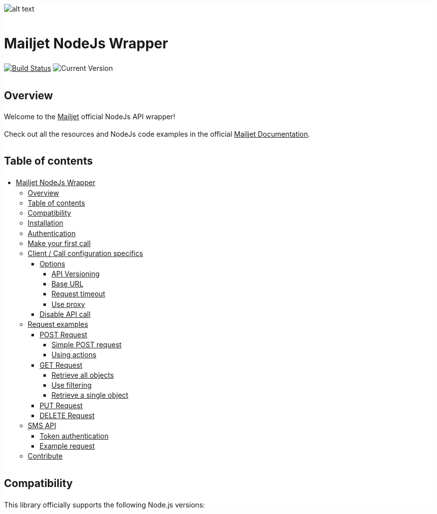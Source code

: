 [mailjet]: http://www.mailjet.com
[api_credential]: https://app.mailjet.com/account/api_keys
[api_token]: https://app.mailjet.com/sms
[eventemitter]: https://nodejs.org/api/events.html
[doc]: http://dev.mailjet.com/guides/?javascript#
[api_doc_repo]: https://github.com/mailjet/api-documentation

![alt text](https://www.mailjet.com/images/email/transac/logo_header.png 'Mailjet')

# Mailjet NodeJs Wrapper

[![Build Status](https://travis-ci.org/mailjet/mailjet-apiv3-nodejs.svg?branch=master)](https://travis-ci.org/mailjet/mailjet-apiv3-nodejs)
![Current Version](https://img.shields.io/badge/version-3.3.1-green.svg)

## Overview

Welcome to the [Mailjet][mailjet] official NodeJs API wrapper!

Check out all the resources and NodeJs code examples in the official [Mailjet Documentation][doc].

## Table of contents

- [Mailjet NodeJs Wrapper](#mailjet-nodejs-wrapper)
  - [Overview](#overview)
  - [Table of contents](#table-of-contents)
  - [Compatibility](#compatibility)
  - [Installation](#installation)
  - [Authentication](#authentication)
  - [Make your first call](#make-your-first-call)
  - [Client / Call configuration specifics](#client--call-configuration-specifics)
    - [Options](#options)
      - [API Versioning](#api-versioning)
      - [Base URL](#base-url)
      - [Request timeout](#request-timeout)
      - [Use proxy](#use-proxy)
    - [Disable API call](#disable-api-call)
  - [Request examples](#request-examples)
    - [POST Request](#post-request)
      - [Simple POST request](#simple-post-request)
      - [Using actions](#using-actions)
    - [GET Request](#get-request)
      - [Retrieve all objects](#retrieve-all-objects)
      - [Use filtering](#use-filtering)
      - [Retrieve a single object](#retrieve-a-single-object)
    - [PUT Request](#put-request)
    - [DELETE Request](#delete-request)
  - [SMS API](#sms-api)
    - [Token authentication](#token-authentication)
    - [Example request](#example-request)
  - [Contribute](#contribute)

## Compatibility

This library officially supports the following Node.js versions:
